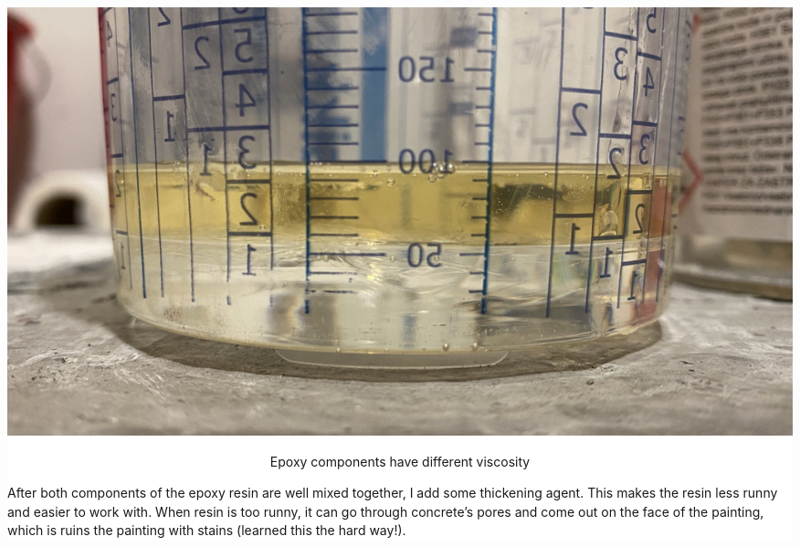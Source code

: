   <a href="/images/concrete-painting/epoxy-mix.jpg"><img src="/images/concrete-painting/epoxy-mix.jpg"></a>
  <center>
  <figcaption>
    Epoxy components have different viscosity
  </figcaption>
  </center>
</figure>

After both components of the epoxy resin are well mixed together, I add some thickening agent. This makes the resin less runny and easier to work with. When resin is too runny, it can go through concrete’s pores and come out on the face of the painting, which is ruins the painting with stains (learned this the hard way!).

<figure>